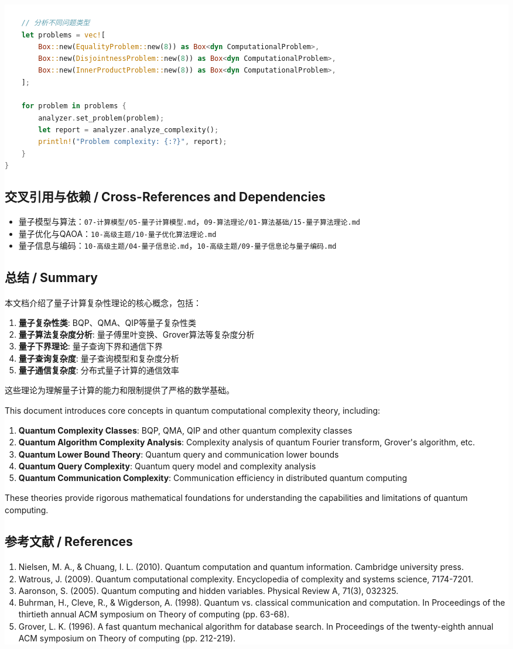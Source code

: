 ```rust
    
    // 分析不同问题类型
    let problems = vec![
        Box::new(EqualityProblem::new(8)) as Box<dyn ComputationalProblem>,
        Box::new(DisjointnessProblem::new(8)) as Box<dyn ComputationalProblem>,
        Box::new(InnerProductProblem::new(8)) as Box<dyn ComputationalProblem>,
    ];
    
    for problem in problems {
        analyzer.set_problem(problem);
        let report = analyzer.analyze_complexity();
        println!("Problem complexity: {:?}", report);
    }
}
```

## 交叉引用与依赖 / Cross-References and Dependencies

- 量子模型与算法：`07-计算模型/05-量子计算模型.md`，`09-算法理论/01-算法基础/15-量子算法理论.md`
- 量子优化与QAOA：`10-高级主题/10-量子优化算法理论.md`
- 量子信息与编码：`10-高级主题/04-量子信息论.md`，`10-高级主题/09-量子信息论与量子编码.md`

## 总结 / Summary

本文档介绍了量子计算复杂性理论的核心概念，包括：

1. **量子复杂性类**: BQP、QMA、QIP等量子复杂性类
2. **量子算法复杂度分析**: 量子傅里叶变换、Grover算法等复杂度分析
3. **量子下界理论**: 量子查询下界和通信下界
4. **量子查询复杂度**: 量子查询模型和复杂度分析
5. **量子通信复杂度**: 分布式量子计算的通信效率

这些理论为理解量子计算的能力和限制提供了严格的数学基础。

This document introduces core concepts in quantum computational complexity theory, including:

1. **Quantum Complexity Classes**: BQP, QMA, QIP and other quantum complexity classes
2. **Quantum Algorithm Complexity Analysis**: Complexity analysis of quantum Fourier transform, Grover's algorithm, etc.
3. **Quantum Lower Bound Theory**: Quantum query and communication lower bounds
4. **Quantum Query Complexity**: Quantum query model and complexity analysis
5. **Quantum Communication Complexity**: Communication efficiency in distributed quantum computing

These theories provide rigorous mathematical foundations for understanding the capabilities and limitations of quantum computing.

## 参考文献 / References

1. Nielsen, M. A., & Chuang, I. L. (2010). Quantum computation and quantum information. Cambridge university press.
2. Watrous, J. (2009). Quantum computational complexity. Encyclopedia of complexity and systems science, 7174-7201.
3. Aaronson, S. (2005). Quantum computing and hidden variables. Physical Review A, 71(3), 032325.
4. Buhrman, H., Cleve, R., & Wigderson, A. (1998). Quantum vs. classical communication and computation. In Proceedings of the thirtieth annual ACM symposium on Theory of computing (pp. 63-68).
5. Grover, L. K. (1996). A fast quantum mechanical algorithm for database search. In Proceedings of the twenty-eighth annual ACM symposium on Theory of computing (pp. 212-219).

